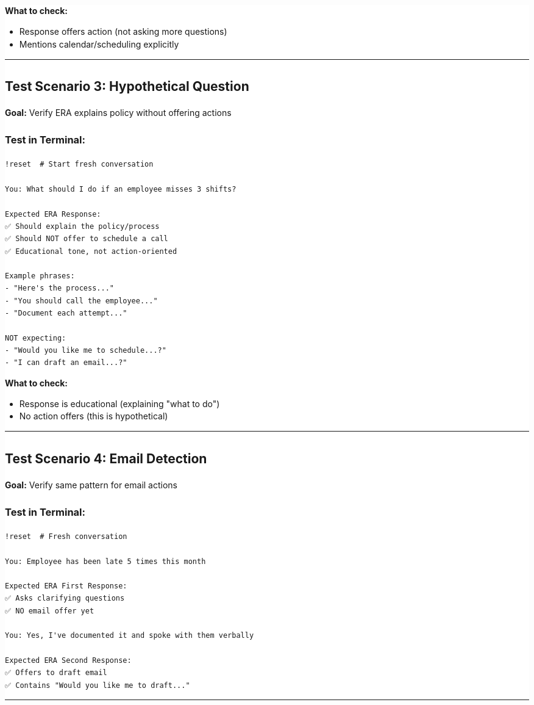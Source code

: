 **What to check:**
- Response offers action (not asking more questions)
- Mentions calendar/scheduling explicitly

---

## Test Scenario 3: Hypothetical Question

**Goal:** Verify ERA explains policy without offering actions

### Test in Terminal:
```
!reset  # Start fresh conversation

You: What should I do if an employee misses 3 shifts?

Expected ERA Response:
✅ Should explain the policy/process
✅ Should NOT offer to schedule a call
✅ Educational tone, not action-oriented

Example phrases:
- "Here's the process..."
- "You should call the employee..."
- "Document each attempt..."

NOT expecting:
- "Would you like me to schedule...?"
- "I can draft an email...?"
```

**What to check:**
- Response is educational (explaining "what to do")
- No action offers (this is hypothetical)

---

## Test Scenario 4: Email Detection

**Goal:** Verify same pattern for email actions

### Test in Terminal:
```
!reset  # Fresh conversation

You: Employee has been late 5 times this month

Expected ERA First Response:
✅ Asks clarifying questions
✅ NO email offer yet

You: Yes, I've documented it and spoke with them verbally

Expected ERA Second Response:
✅ Offers to draft email
✅ Contains "Would you like me to draft..."
```

---